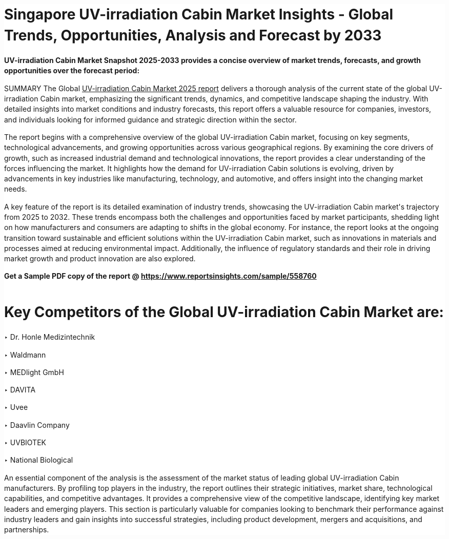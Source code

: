 # Singapore UV-irradiation Cabin Market Insights - Global Trends, Opportunities, Analysis and Forecast by 2033

<strong>UV-irradiation Cabin Market Snapshot 2025-2033 provides a concise overview of market trends, forecasts, and growth opportunities over the forecast period:</strong>

SUMMARY The Global <a href=https://www.reportsinsights.com/sample/558760>UV-irradiation Cabin Market 2025 report</a> delivers a thorough analysis of the current state of the global UV-irradiation Cabin market, emphasizing the significant trends, dynamics, and competitive landscape shaping the industry. With detailed insights into market conditions and industry forecasts, this report offers a valuable resource for companies, investors, and individuals looking for informed guidance and strategic direction within the sector.

The report begins with a comprehensive overview of the global UV-irradiation Cabin market, focusing on key segments, technological advancements, and growing opportunities across various geographical regions. By examining the core drivers of growth, such as increased industrial demand and technological innovations, the report provides a clear understanding of the forces influencing the market. It highlights how the demand for UV-irradiation Cabin solutions is evolving, driven by advancements in key industries like manufacturing, technology, and automotive, and offers insight into the changing market needs.

A key feature of the report is its detailed examination of industry trends, showcasing the UV-irradiation Cabin market's trajectory from 2025 to 2032. These trends encompass both the challenges and opportunities faced by market participants, shedding light on how manufacturers and consumers are adapting to shifts in the global economy. For instance, the report looks at the ongoing transition toward sustainable and efficient solutions within the UV-irradiation Cabin market, such as innovations in materials and processes aimed at reducing environmental impact. Additionally, the influence of regulatory standards and their role in driving market growth and product innovation are also explored.

<strong>Get a Sample PDF copy of the report @ <a href=https://www.reportsinsights.com/sample/558760>https://www.reportsinsights.com/sample/558760</a></strong>

# <strong>Key Competitors of the Global UV-irradiation Cabin Market are:</strong>

‣ Dr. Honle Medizintechnik

‣ Waldmann

‣ MEDlight GmbH

‣ DAVITA

‣ Uvee

‣ Daavlin Company

‣ UVBIOTEK

‣ National Biological

An essential component of the analysis is the assessment of the market status of leading global UV-irradiation Cabin manufacturers. By profiling top players in the industry, the report outlines their strategic initiatives, market share, technological capabilities, and competitive advantages. It provides a comprehensive view of the competitive landscape, identifying key market leaders and emerging players. This section is particularly valuable for companies looking to benchmark their performance against industry leaders and gain insights into successful strategies, including product development, mergers and acquisitions, and partnerships.

